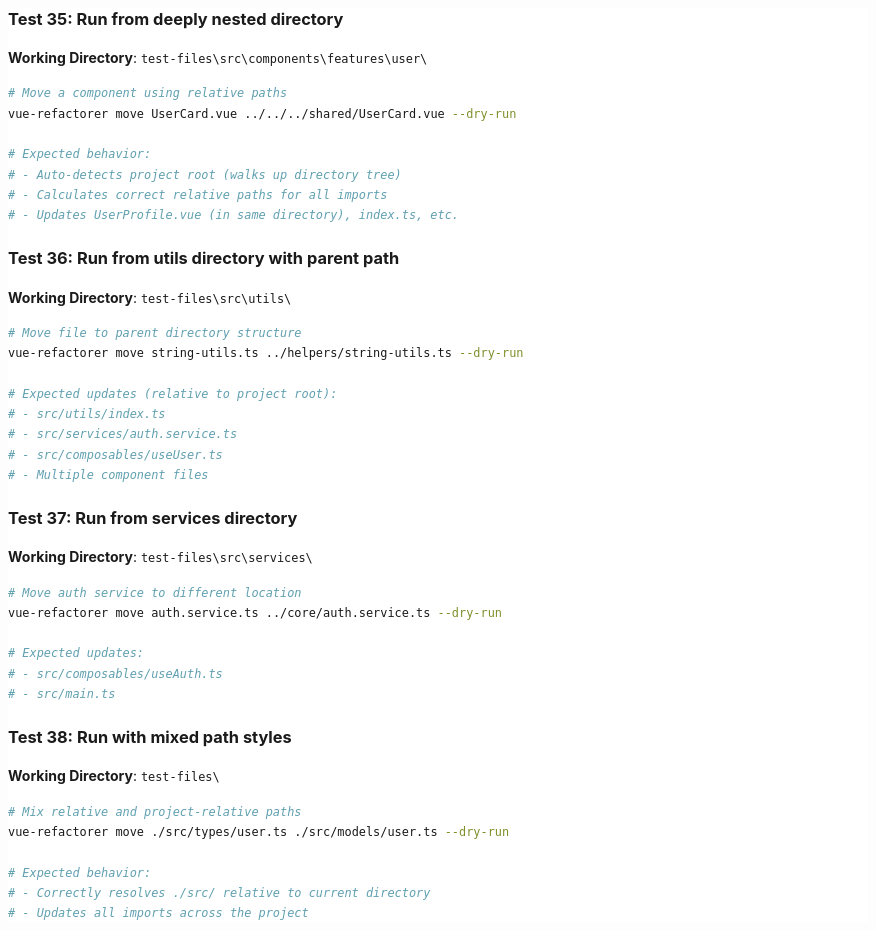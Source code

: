 ### Test 35: Run from deeply nested directory

**Working Directory**: `test-files\src\components\features\user\`

```bash
# Move a component using relative paths
vue-refactorer move UserCard.vue ../../../shared/UserCard.vue --dry-run

# Expected behavior:
# - Auto-detects project root (walks up directory tree)
# - Calculates correct relative paths for all imports
# - Updates UserProfile.vue (in same directory), index.ts, etc.
```

### Test 36: Run from utils directory with parent path

**Working Directory**: `test-files\src\utils\`

```bash
# Move file to parent directory structure
vue-refactorer move string-utils.ts ../helpers/string-utils.ts --dry-run

# Expected updates (relative to project root):
# - src/utils/index.ts
# - src/services/auth.service.ts
# - src/composables/useUser.ts
# - Multiple component files
```

### Test 37: Run from services directory

**Working Directory**: `test-files\src\services\`

```bash
# Move auth service to different location
vue-refactorer move auth.service.ts ../core/auth.service.ts --dry-run

# Expected updates:
# - src/composables/useAuth.ts
# - src/main.ts
```

### Test 38: Run with mixed path styles

**Working Directory**: `test-files\`

```bash
# Mix relative and project-relative paths
vue-refactorer move ./src/types/user.ts ./src/models/user.ts --dry-run

# Expected behavior:
# - Correctly resolves ./src/ relative to current directory
# - Updates all imports across the project
```
